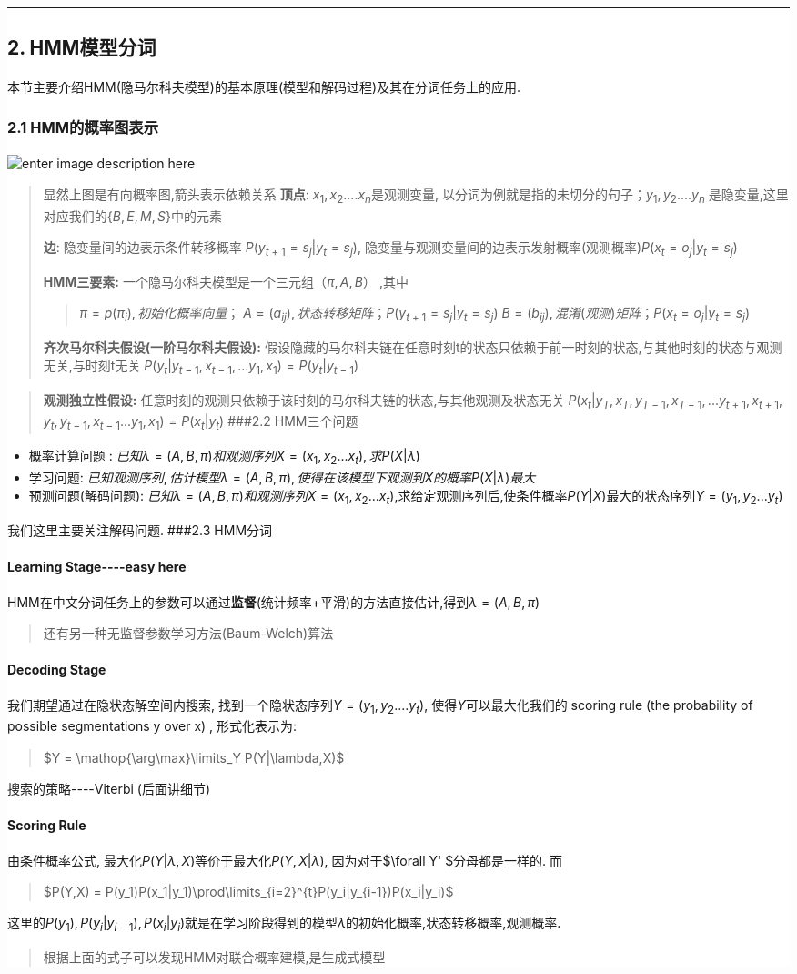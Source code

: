 
----------


## 2. HMM模型分词
本节主要介绍HMM(隐马尔科夫模型)的基本原理(模型和解码过程)及其在分词任务上的应用.
### 2.1 HMM的概率图表示
![enter image description here](http://wx1.sinaimg.cn/mw690/005xvrQfly1fkeg4b7kpgj30b604r74b.jpg)
> 显然上图是有向概率图,箭头表示依赖关系
> **顶点**:  $x_1,x_2....x_n$是观测变量, 以分词为例就是指的未切分的句子；$y_1,y_2....y_n$ 是隐变量,这里对应我们的$\{B,E,M,S\}$中的元素
> 
> **边**:  隐变量间的边表示条件转移概率 $P(y_{t+1}=s_j|y_{t}=s_j)$, 隐变量与观测变量间的边表示发射概率(观测概率)$P(x_t=o_j|y_t=s_j)$
> 
> **HMM三要素:**
> 一个隐马尔科夫模型是一个三元组$（\pi, A, B）$ ,其中
>> $\pi=p(\pi_i),初始化概率向量；$
> $A= (a_{ij}), 状态转移矩阵；P(y_{t+1}=s_j|y_{t}=s_j)$
> $B = (b_{ij}),混淆(观测)矩阵；P(x_t=o_j|y_t=s_j)$
> 
> **齐次马尔科夫假设(一阶马尔科夫假设):**  假设隐藏的马尔科夫链在任意时刻t的状态只依赖于前一时刻的状态,与其他时刻的状态与观测无关,与时刻t无关
> $P(y_t|y_{t-1},x_{t-1},...y_1,x_1) =  P(y_t|y_{t-1})$

> **观测独立性假设:**  任意时刻的观测只依赖于该时刻的马尔科夫链的状态,与其他观测及状态无关
> $P(x_t|y_T,x_T,y_{T-1},x_{T-1},...y_{t+1},x_{t+1},y_t,y_{t-1},x_{t-1}...y_1,x_1)=P(x_t|y_t)$
###2.2 HMM三个问题
 -  概率计算问题 :
 $已知\lambda = (A,B,\pi)和观测序列X=(x_1,x_2...x_t),求P(X|\lambda)$
 -  学习问题: 
 $已知观测序列,估计模型\lambda = (A,B,\pi), 使得在该模型下观测到X的概率P(X|\lambda)最大$
 -  预测问题(解码问题):
 $已知\lambda = (A,B,\pi)和观测序列X=(x_1,x_2...x_t),$求给定观测序列后,使条件概率$P(Y|X)$最大的状态序列$Y=(y_1,y_2...y_t)$

我们这里主要关注解码问题.
###2.3 HMM分词

#### Learning Stage----easy here
HMM在中文分词任务上的参数可以通过**监督**(统计频率+平滑)的方法直接估计,得到$\lambda = (A,B,\pi)$ 
> 还有另一种无监督参数学习方法(Baum-Welch)算法

#### Decoding Stage
我们期望通过在隐状态解空间内搜索, 找到一个隐状态序列$Y=(y_1,y_2....y_t)$, 使得$Y$可以最大化我们的 scoring rule (the probability of possible segmentations y over x) , 形式化表示为: 
> $Y = \mathop{\arg\max}\limits_Y P(Y|\lambda,X)$

搜索的策略----Viterbi (后面讲细节)
#### Scoring Rule
由条件概率公式, 最大化$P(Y|\lambda,X)$等价于最大化$P(Y,X|\lambda)$, 因为对于$\forall  Y' $分母都是一样的. 而 
> $P(Y,X) = P(y_1)P(x_1|y_1)\prod\limits_{i=2}^{t}P(y_i|y_{i-1})P(x_i|y_i)$  

这里的$P(y_1),P(y_i|y_{i-1}),P(x_i|y_i)$就是在学习阶段得到的模型$\lambda$的初始化概率,状态转移概率,观测概率.
> 根据上面的式子可以发现HMM对联合概率建模,是生成式模型 
